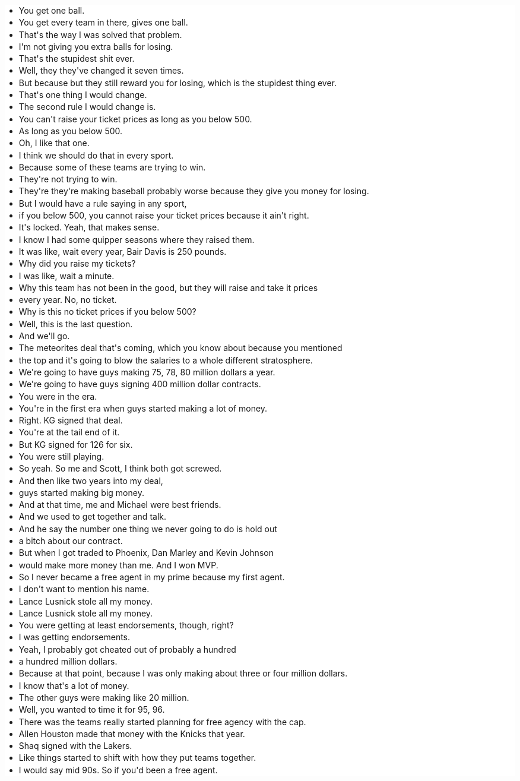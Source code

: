 *  You get one ball.
*  You get every team in there, gives one ball.
*  That's the way I was solved that problem.
*  I'm not giving you extra balls for losing.
*  That's the stupidest shit ever.
*  Well, they they've changed it seven times.
*  But because but they still reward you for losing, which is the stupidest thing ever.
*  That's one thing I would change.
*  The second rule I would change is.
*  You can't raise your ticket prices as long as you below 500.
*  As long as you below 500.
*  Oh, I like that one.
*  I think we should do that in every sport.
*  Because some of these teams are trying to win.
*  They're not trying to win.
*  They're they're making baseball probably worse because they give you money for losing.
*  But I would have a rule saying in any sport,
*  if you below 500, you cannot raise your ticket prices because it ain't right.
*  It's locked. Yeah, that makes sense.
*  I know I had some quipper seasons where they raised them.
*  It was like, wait every year, Bair Davis is 250 pounds.
*  Why did you raise my tickets?
*  I was like, wait a minute.
*  Why this team has not been in the good, but they will raise and take it prices
*  every year. No, no ticket.
*  Why is this no ticket prices if you below 500?
*  Well, this is the last question.
*  And we'll go.
*  The meteorites deal that's coming, which you know about because you mentioned
*  the top and it's going to blow the salaries to a whole different stratosphere.
*  We're going to have guys making 75, 78, 80 million dollars a year.
*  We're going to have guys signing 400 million dollar contracts.
*  You were in the era.
*  You're in the first era when guys started making a lot of money.
*  Right. KG signed that deal.
*  You're at the tail end of it.
*  But KG signed for 126 for six.
*  You were still playing.
*  So yeah. So me and Scott, I think both got screwed.
*  And then like two years into my deal,
*  guys started making big money.
*  And at that time, me and Michael were best friends.
*  And we used to get together and talk.
*  And he say the number one thing we never going to do is hold out
*  a bitch about our contract.
*  But when I got traded to Phoenix, Dan Marley and Kevin Johnson
*  would make more money than me. And I won MVP.
*  So I never became a free agent in my prime because my first agent.
*  I don't want to mention his name.
*  Lance Lusnick stole all my money.
*  Lance Lusnick stole all my money.
*  You were getting at least endorsements, though, right?
*  I was getting endorsements.
*  Yeah, I probably got cheated out of probably a hundred
*  a hundred million dollars.
*  Because at that point, because I was only making about three or four million dollars.
*  I know that's a lot of money.
*  The other guys were making like 20 million.
*  Well, you wanted to time it for 95, 96.
*  There was the teams really started planning for free agency with the cap.
*  Allen Houston made that money with the Knicks that year.
*  Shaq signed with the Lakers.
*  Like things started to shift with how they put teams together.
*  I would say mid 90s. So if you'd been a free agent.